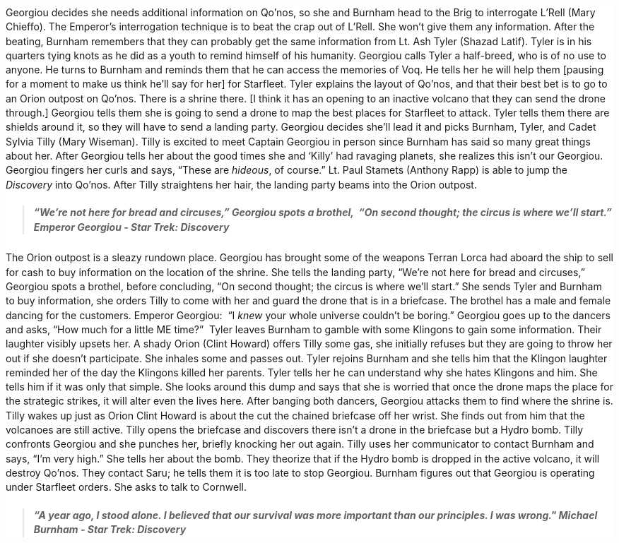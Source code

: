 Georgiou decides she needs additional information on Qo’nos, so she and Burnham head to the Brig to interrogate L’Rell (Mary Chieffo). The Emperor’s interrogation technique is to beat the crap out of L’Rell. She won’t give them any information. After the beating, Burnham remembers that they can probably get the same information from Lt. Ash Tyler (Shazad Latif). Tyler is in his quarters tying knots as he did as a youth to remind himself of his humanity. Georgiou calls Tyler a half-breed, who is of no use to anyone. He turns to Burnham and reminds them that he can access the memories of Voq. He tells her he will help them [pausing for a moment to make us think he’ll say for her] for Starfleet. Tyler explains the layout of Qo’nos, and that their best bet is to go to an Orion outpost on Qo’nos. There is a shrine there. [I think it has an opening to an inactive volcano that they can send the drone through.] Georgiou tells them she is going to send a drone to map the best places for Starfleet to attack. Tyler tells them there are shields around it, so they will have to send a landing party. Georgiou decides she’ll lead it and picks Burnham, Tyler, and Cadet Sylvia Tilly (Mary Wiseman). Tilly is excited to meet Captain Georgiou in person since Burnham has said so many great things about her. After Georgiou tells her about the good times she and ‘Killy’ had ravaging planets, she realizes this isn’t our Georgiou. Georgiou fingers her curls and says, “These are <em>hideous</em>, of course.” Lt. Paul Stamets (Anthony Rapp) is able to jump the <em>Discovery</em> into Qo’nos. After Tilly straightens her hair, the landing party beams into the Orion outpost.
<blockquote>
<h5><strong>“We’re not here for bread and circuses,” Georgiou spots a brothel,  “On second thought; the circus is where we’ll start.” Emperor Georgiou - Star Trek: Discovery</strong></h5>
</blockquote>
The Orion outpost is a sleazy rundown place. Georgiou has brought some of the weapons Terran Lorca had aboard the ship to sell for cash to buy information on the location of the shrine. She tells the landing party, “We’re not here for bread and circuses,” Georgiou spots a brothel, before concluding, “On second thought; the circus is where we’ll start.” She sends Tyler and Burnham to buy information, she orders Tilly to come with her and guard the drone that is in a briefcase. The brothel has a male and female dancing for the customers. Emperor Georgiou:  “I <em>knew</em> your whole universe couldn’t be boring.” Georgiou goes up to the dancers and asks, “How much for a little ME time?”  Tyler leaves Burnham to gamble with some Klingons to gain some information. Their laughter visibly upsets her. A shady Orion (Clint Howard) offers Tilly some gas, she initially refuses but they are going to throw her out if she doesn’t participate. She inhales some and passes out. Tyler rejoins Burnham and she tells him that the Klingon laughter reminded her of the day the Klingons killed her parents. Tyler tells her he can understand why she hates Klingons and him. She tells him if it was only that simple. She looks around this dump and says that she is worried that once the drone maps the place for the strategic strikes, it will alter even the lives here. After banging both dancers, Georgiou attacks them to find where the shrine is. Tilly wakes up just as Orion Clint Howard is about the cut the chained briefcase off her wrist. She finds out from him that the volcanoes are still active. Tilly opens the briefcase and discovers there isn’t a drone in the briefcase but a Hydro bomb. Tilly confronts Georgiou and she punches her, briefly knocking her out again. Tilly uses her communicator to contact Burnham and says, “I’m very high.” She tells her about the bomb. They theorize that if the Hydro bomb is dropped in the active volcano, it will destroy Qo’nos. They contact Saru; he tells them it is too late to stop Georgiou. Burnham figures out that Georgiou is operating under Starfleet orders. She asks to talk to Cornwell.
<blockquote>
<h5><strong>“A year ago, I stood alone. I believed that our survival was more important than our principles. I was wrong." Michael Burnham - Star Trek: Discovery</strong></h5>
</blockquote>